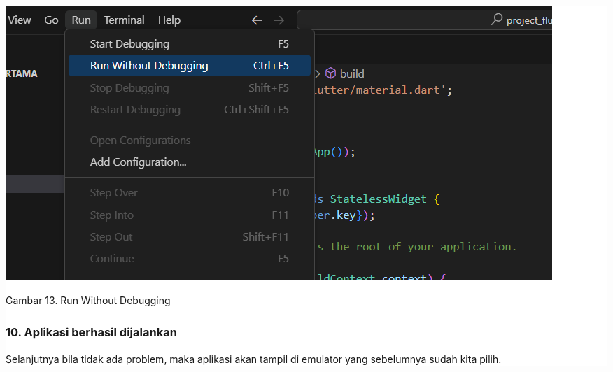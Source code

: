 ![Gambar 13. Run Without Debuggnig](img/13%20run%20without%20debugging.png)

Gambar 13. Run Without Debugging

### 10. Aplikasi berhasil dijalankan

Selanjutnya bila tidak ada problem, maka aplikasi akan tampil di emulator yang sebelumnya sudah kita pilih.
